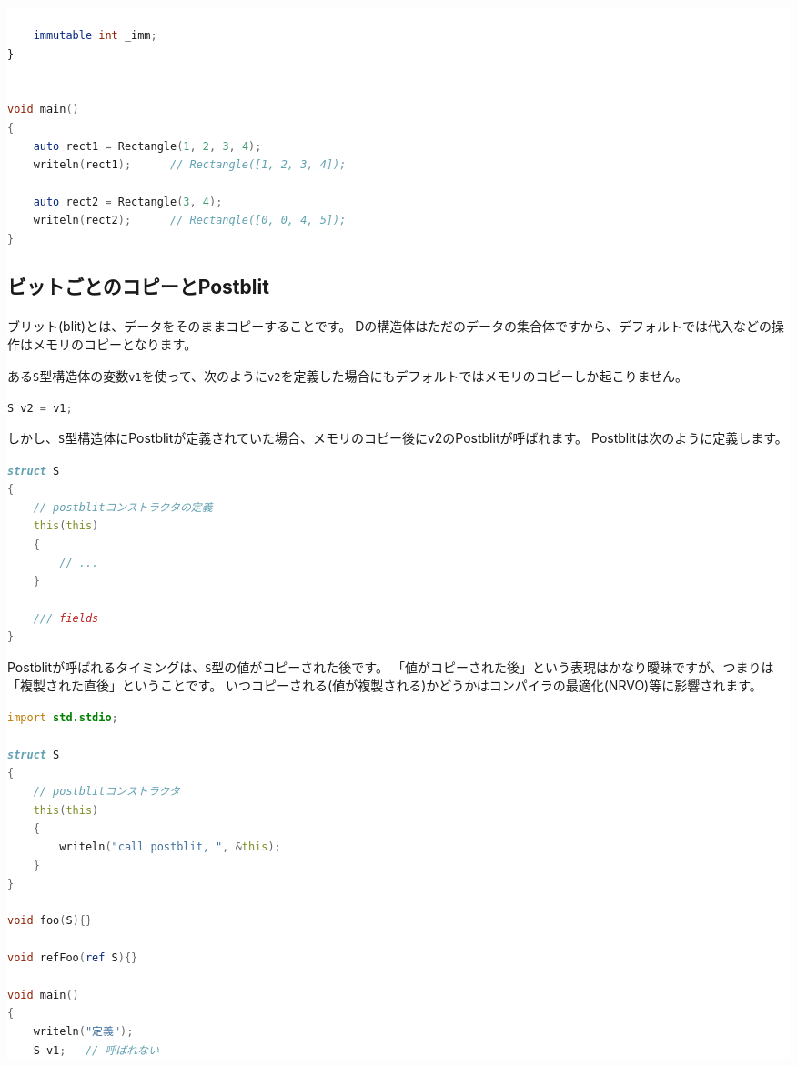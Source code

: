 ~~~~{.d .numberLines .checkCompilable}

    immutable int _imm;
}


void main()
{
    auto rect1 = Rectangle(1, 2, 3, 4);
    writeln(rect1);      // Rectangle([1, 2, 3, 4]);

    auto rect2 = Rectangle(3, 4);
    writeln(rect2);      // Rectangle([0, 0, 4, 5]);
}
~~~~


## ビットごとのコピーとPostblit

ブリット(blit)とは、データをそのままコピーすることです。
Dの構造体はただのデータの集合体ですから、デフォルトでは代入などの操作はメモリのコピーとなります。

ある`S`型構造体の変数`v1`を使って、次のように`v2`を定義した場合にもデフォルトではメモリのコピーしか起こりません。

~~~~{.d .numberLines}
S v2 = v1;
~~~~~

しかし、`S`型構造体にPostblitが定義されていた場合、メモリのコピー後にv2のPostblitが呼ばれます。
Postblitは次のように定義します。

~~~~{.d .numberLines}
struct S
{
    // postblitコンストラクタの定義
    this(this)
    {
        // ...
    }

    /// fields
}
~~~~~

Postblitが呼ばれるタイミングは、`S`型の値がコピーされた後です。
「値がコピーされた後」という表現はかなり曖昧ですが、つまりは「複製された直後」ということです。
いつコピーされる(値が複製される)かどうかはコンパイラの最適化(NRVO)等に影響されます。

~~~~{.d .numberLines .checkCompilable}
import std.stdio;

struct S
{
    // postblitコンストラクタ
    this(this)
    {
        writeln("call postblit, ", &this);
    }
}

void foo(S){}

void refFoo(ref S){}

void main()
{
    writeln("定義");
    S v1;   // 呼ばれない
~~~~